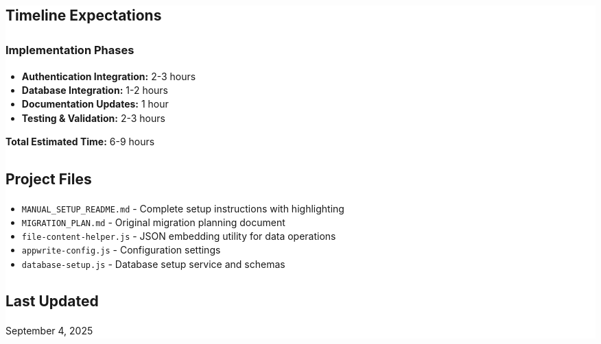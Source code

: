 ## Timeline Expectations

### Implementation Phases
- **Authentication Integration:** 2-3 hours
- **Database Integration:** 1-2 hours
- **Documentation Updates:** 1 hour
- **Testing & Validation:** 2-3 hours

**Total Estimated Time:** 6-9 hours

## Project Files

- `MANUAL_SETUP_README.md` - Complete setup instructions with highlighting
- `MIGRATION_PLAN.md` - Original migration planning document
- `file-content-helper.js` - JSON embedding utility for data operations
- `appwrite-config.js` - Configuration settings
- `database-setup.js` - Database setup service and schemas

## Last Updated

September 4, 2025
